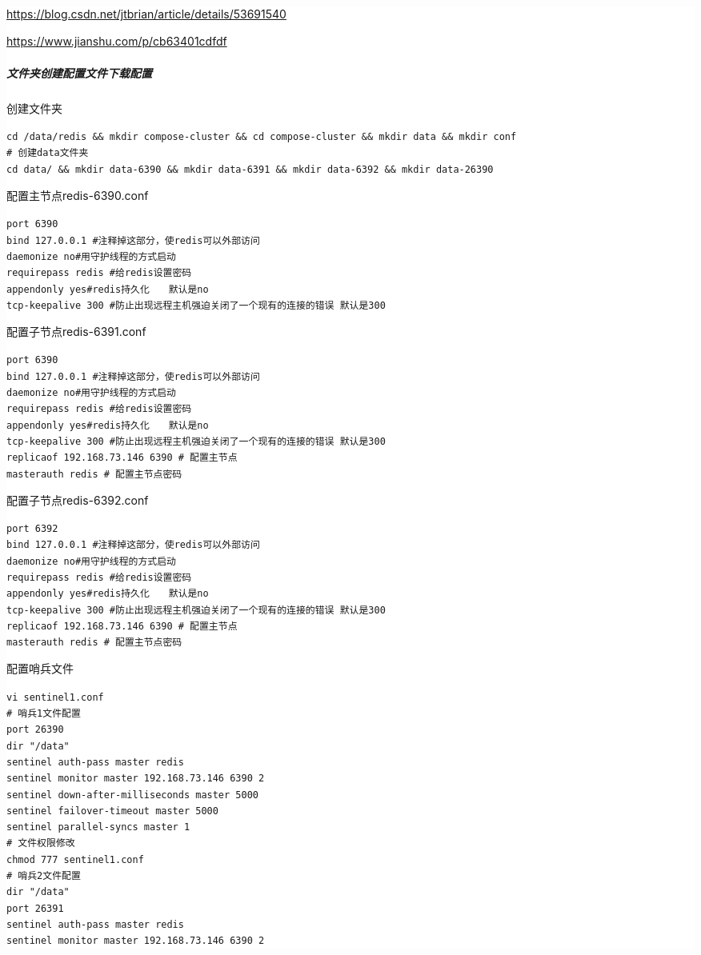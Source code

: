 https://blog.csdn.net/jtbrian/article/details/53691540

https://www.jianshu.com/p/cb63401cdfdf

##### 文件夹创建配置文件下载配置

创建文件夹

```
cd /data/redis && mkdir compose-cluster && cd compose-cluster && mkdir data && mkdir conf
# 创建data文件夹
cd data/ && mkdir data-6390 && mkdir data-6391 && mkdir data-6392 && mkdir data-26390
```

配置主节点redis-6390.conf

```
port 6390
bind 127.0.0.1 #注释掉这部分，使redis可以外部访问
daemonize no#用守护线程的方式启动
requirepass redis #给redis设置密码
appendonly yes#redis持久化　　默认是no
tcp-keepalive 300 #防止出现远程主机强迫关闭了一个现有的连接的错误 默认是300
```

配置子节点redis-6391.conf

```
port 6390
bind 127.0.0.1 #注释掉这部分，使redis可以外部访问
daemonize no#用守护线程的方式启动
requirepass redis #给redis设置密码
appendonly yes#redis持久化　　默认是no
tcp-keepalive 300 #防止出现远程主机强迫关闭了一个现有的连接的错误 默认是300
replicaof 192.168.73.146 6390 # 配置主节点
masterauth redis # 配置主节点密码
```

配置子节点redis-6392.conf

```
port 6392
bind 127.0.0.1 #注释掉这部分，使redis可以外部访问
daemonize no#用守护线程的方式启动
requirepass redis #给redis设置密码
appendonly yes#redis持久化　　默认是no
tcp-keepalive 300 #防止出现远程主机强迫关闭了一个现有的连接的错误 默认是300
replicaof 192.168.73.146 6390 # 配置主节点
masterauth redis # 配置主节点密码
```

配置哨兵文件

```
vi sentinel1.conf
# 哨兵1文件配置
port 26390
dir "/data"
sentinel auth-pass master redis
sentinel monitor master 192.168.73.146 6390 2
sentinel down-after-milliseconds master 5000
sentinel failover-timeout master 5000
sentinel parallel-syncs master 1
# 文件权限修改
chmod 777 sentinel1.conf
# 哨兵2文件配置
dir "/data"
port 26391
sentinel auth-pass master redis
sentinel monitor master 192.168.73.146 6390 2
```